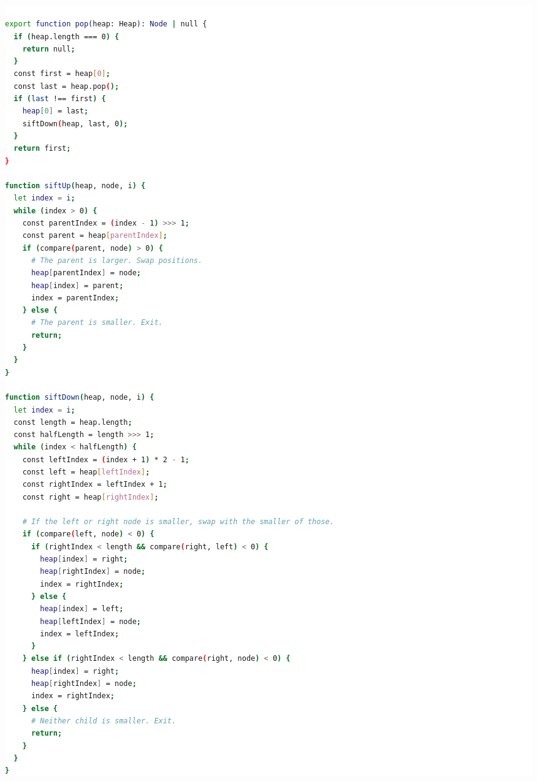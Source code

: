 ```bash

export function pop(heap: Heap): Node | null {
  if (heap.length === 0) {
    return null;
  }
  const first = heap[0];
  const last = heap.pop();
  if (last !== first) {
    heap[0] = last;
    siftDown(heap, last, 0);
  }
  return first;
}

function siftUp(heap, node, i) {
  let index = i;
  while (index > 0) {
    const parentIndex = (index - 1) >>> 1;
    const parent = heap[parentIndex];
    if (compare(parent, node) > 0) {
      # The parent is larger. Swap positions.
      heap[parentIndex] = node;
      heap[index] = parent;
      index = parentIndex;
    } else {
      # The parent is smaller. Exit.
      return;
    }
  }
}

function siftDown(heap, node, i) {
  let index = i;
  const length = heap.length;
  const halfLength = length >>> 1;
  while (index < halfLength) {
    const leftIndex = (index + 1) * 2 - 1;
    const left = heap[leftIndex];
    const rightIndex = leftIndex + 1;
    const right = heap[rightIndex];

    # If the left or right node is smaller, swap with the smaller of those.
    if (compare(left, node) < 0) {
      if (rightIndex < length && compare(right, left) < 0) {
        heap[index] = right;
        heap[rightIndex] = node;
        index = rightIndex;
      } else {
        heap[index] = left;
        heap[leftIndex] = node;
        index = leftIndex;
      }
    } else if (rightIndex < length && compare(right, node) < 0) {
      heap[index] = right;
      heap[rightIndex] = node;
      index = rightIndex;
    } else {
      # Neither child is smaller. Exit.
      return;
    }
  }
}

```